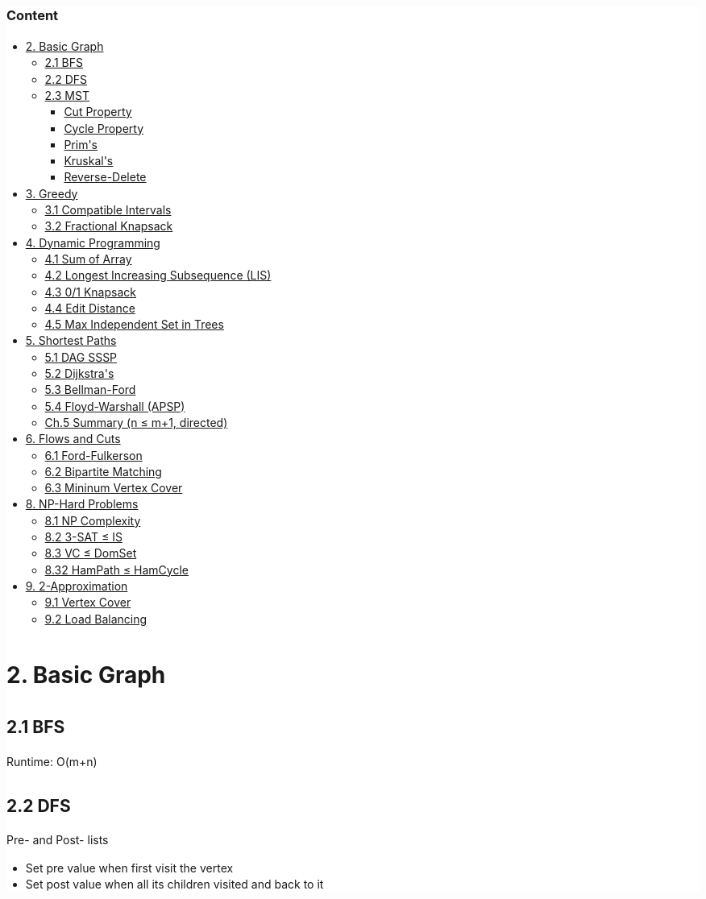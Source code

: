 ### Content

- [2. Basic Graph](#2-basic-graph)
	- [2.1 BFS](#21-bfs)
	- [2.2 DFS](#22-dfs)
	- [2.3 MST](#23-mst)
		- [Cut Property](#cut-property)
		- [Cycle Property](#cycle-property)
		- [Prim's](#prims)
		- [Kruskal's](#kruskals)
		- [Reverse-Delete](#reverse-delete)
- [3. Greedy](#3-greedy)
	- [3.1 Compatible Intervals](#31-compatible-intervals)
	- [3.2 Fractional Knapsack](#32-fractional-knapsack)
- [4. Dynamic Programming](#4-dynamic-programming)
	- [4.1 Sum of Array](#41-sum-of-array)
	- [4.2 Longest Increasing Subsequence (LIS)](#42-longest-increasing-subsequence-lis)
	- [4.3 0/1 Knapsack](#43-01-knapsack)
	- [4.4 Edit Distance](#44-edit-distance)
	- [4.5 Max Independent Set in Trees](#45-max-independent-set-in-trees)
- [5. Shortest Paths](#5-shortest-paths)
	- [5.1 DAG SSSP](#51-dag-sssp)
	- [5.2 Dijkstra's](#52-dijkstras)
	- [5.3 Bellman-Ford](#53-bellman-ford)
	- [5.4 Floyd-Warshall (APSP)](#54-floyd-warshall-apsp)
	- [Ch.5 Summary (n ≤ m+1, directed)](#ch5-summary-n--m1-directed)
- [6. Flows and Cuts](#6-flows-and-cuts)
	- [6.1 Ford-Fulkerson](#61-ford-fulkerson)
	- [6.2 Bipartite Matching](#62-bipartite-matching)
	- [6.3 Mininum Vertex Cover](#63-mininum-vertex-cover)
- [8. NP-Hard Problems](#8-np-hard-problems)
	- [8.1 NP Complexity](#81-np-complexity)
	- [8.2 3-SAT ≤ IS](#82-3-sat--is)
	- [8.3 VC ≤ DomSet](#83-vc--domset)
	- [8.32 HamPath ≤ HamCycle](#832-hampath--hamcycle)
- [9. 2-Approximation](#9-2-approximation)
	- [9.1 Vertex Cover](#91-vertex-cover)
	- [9.2 Load Balancing](#92-load-balancing)

# 2. Basic Graph

## 2.1 BFS 


Runtime: O(m+n)

## 2.2 DFS 
Pre- and Post- lists
- Set pre value when first visit the vertex
- Set post value when all its children visited and back to it
